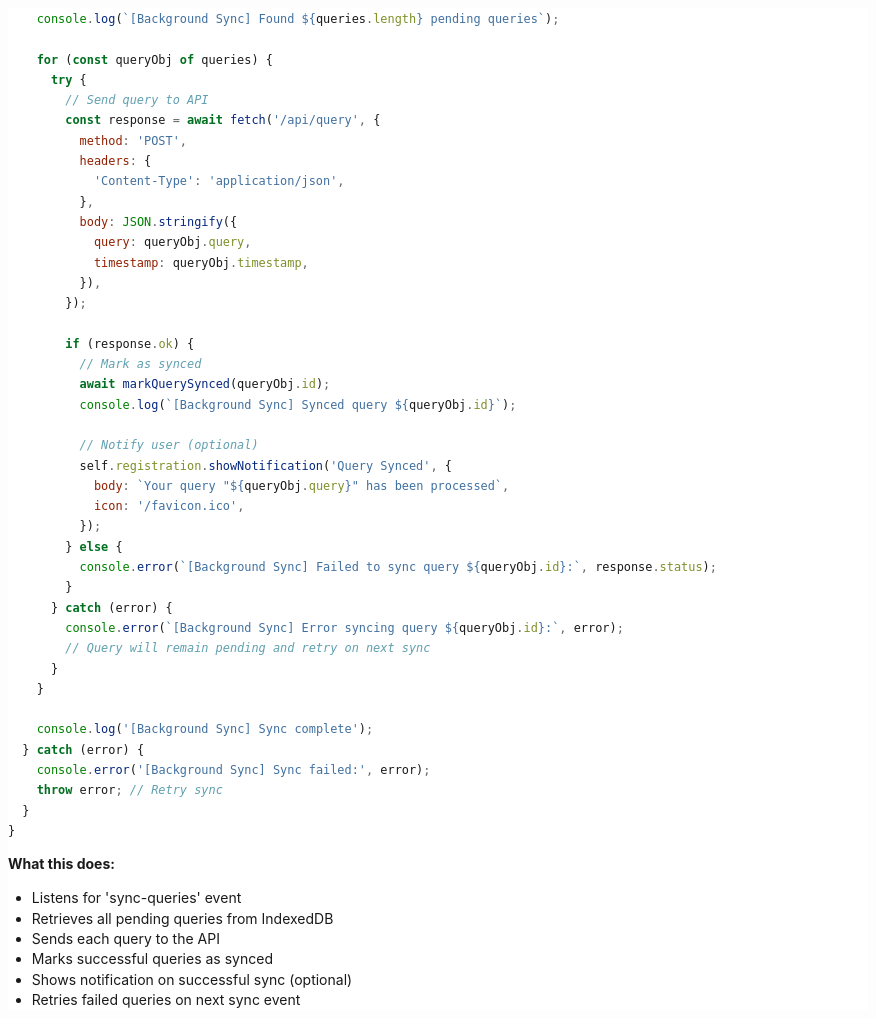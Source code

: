 ```javascript
    console.log(`[Background Sync] Found ${queries.length} pending queries`);

    for (const queryObj of queries) {
      try {
        // Send query to API
        const response = await fetch('/api/query', {
          method: 'POST',
          headers: {
            'Content-Type': 'application/json',
          },
          body: JSON.stringify({
            query: queryObj.query,
            timestamp: queryObj.timestamp,
          }),
        });

        if (response.ok) {
          // Mark as synced
          await markQuerySynced(queryObj.id);
          console.log(`[Background Sync] Synced query ${queryObj.id}`);

          // Notify user (optional)
          self.registration.showNotification('Query Synced', {
            body: `Your query "${queryObj.query}" has been processed`,
            icon: '/favicon.ico',
          });
        } else {
          console.error(`[Background Sync] Failed to sync query ${queryObj.id}:`, response.status);
        }
      } catch (error) {
        console.error(`[Background Sync] Error syncing query ${queryObj.id}:`, error);
        // Query will remain pending and retry on next sync
      }
    }

    console.log('[Background Sync] Sync complete');
  } catch (error) {
    console.error('[Background Sync] Sync failed:', error);
    throw error; // Retry sync
  }
}
```

**What this does:**
- Listens for 'sync-queries' event
- Retrieves all pending queries from IndexedDB
- Sends each query to the API
- Marks successful queries as synced
- Shows notification on successful sync (optional)
- Retries failed queries on next sync event
